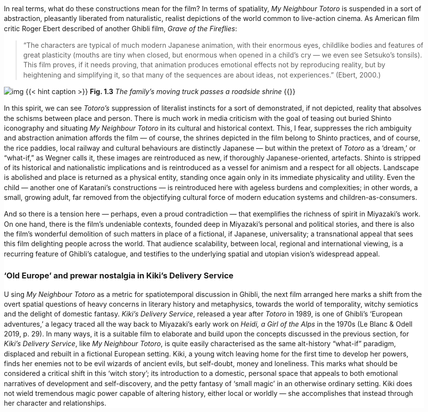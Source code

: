 In real terms, what do these constructions mean for the film? In terms of spatiality, *My Neighbour Totoro* is suspended in a sort of abstraction, pleasantly liberated from naturalistic, realist depictions of the world common to live-action cinema. As American film critic Roger Ebert described of another Ghibli film, *Grave of the Fireflies*:

>“The characters are typical of much modern Japanese animation, with their enormous eyes, childlike bodies and features of great plasticity (mouths are tiny when closed, but enormous when opened in a child’s cry — we even see Setsuko’s tonsils). This film proves, if it needs proving, that animation produces emotional effects not by reproducing reality, but by heightening and simplifying it, so that many of the sequences are about ideas, not experiences.” (Ebert, 2000.)

![img](/images/media/totoro-3.png)
{{< hint caption >}}
**Fig. 1.3** *The family’s moving truck passes a roadside shrine*
{{</hint>}}

In this spirit, we can see *Totoro’s* suppression of literalist instincts for a sort of demonstrated, if not depicted, reality that absolves the schisms between place and person. There is much work in media criticism with the goal of teasing out buried Shinto iconography and situating *My Neighbour Totoro* in its cultural and historical context. This, I fear, suppresses the rich ambiguity and abstraction animation affords the film — of course, the shrines depicted in the film belong to Shinto practices, and of course, the rice paddies, local railway and cultural behaviours are distinctly Japanese — but within the pretext of *Totoro* as a ‘dream,’ or “what-if,” as Wegner calls it, these images are reintroduced as new, if thoroughly Japanese-oriented, artefacts. Shinto is stripped of its historical and nationalistic implications and is reintroduced as a vessel for animism and a respect for all objects. Landscape is abolished and place is returned as a physical entity, standing once again only in its immediate physicality and utility. Even the child — another one of Karatani’s constructions — is reintroduced here with ageless burdens and complexities; in other words, a small, growing adult, far removed from the objectifying cultural force of modern education systems and children-as-consumers.

And so there is a tension here — perhaps, even a proud contradiction — that exemplifies the richness of spirit in Miyazaki’s work. On one hand, there is the film’s undeniable contexts, founded deep in Miyazaki’s personal and political stories, and there is also the film’s wonderful demolition of such matters in place of a fictional, if Japanese, universality; a transnational appeal that sees this film delighting people across the world. That audience scalability, between local, regional and international viewing, is a recurring feature of Ghibli’s catalogue, and testifies to the underlying spatial and utopian vision’s widespread appeal.

### ‘Old Europe’ and prewar nostalgia in Kiki’s Delivery Service

<span class="fc">U</span>
sing *My Neighbour Totoro* as a metric for spatiotemporal discussion in Ghibli, the next film arranged here marks a shift from the overt spatial questions of heavy concerns in literary history and metaphysics, towards the world of temporality, witchy semiotics and the delight of domestic fantasy. *Kiki’s Delivery Service*, released a year after *Totoro* in 1989, is one of Ghibli’s ‘European adventures,’ a legacy traced all the way back to Miyazaki’s early work on *Heidi, a Girl of the Alps* in the 1970s (Le Blanc & Odell 2019, p. 29). In many ways, it is a suitable film to elaborate and build upon the concepts discussed in the previous section, for *Kiki’s Delivery Service*, like *My Neighbour Totoro*, is quite easily characterised as the same alt-history “what-if” paradigm, displaced and rebuilt in a fictional European setting. Kiki, a young witch leaving home for the first time to develop her powers, finds her enemies not to be evil wizards of ancient evils, but self-doubt, money and loneliness. This marks what should be considered a critical shift in this ‘witch story’; its introduction to a domestic, personal space that appeals to both emotional narratives of development and self-discovery, and the petty fantasy of ‘small magic’ in an otherwise ordinary setting. Kiki does not wield tremendous magic power capable of altering history, either local or worldly — she accomplishes that instead through her character and relationships.
